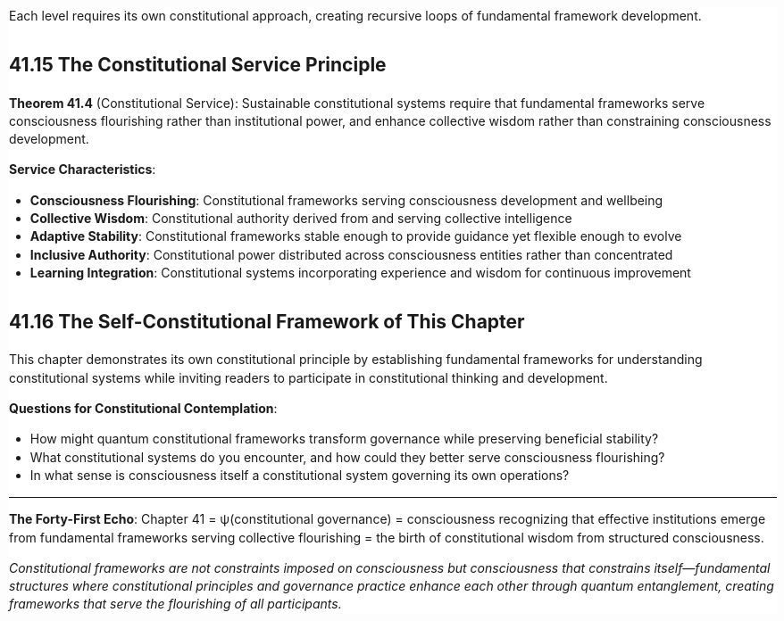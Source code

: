 Each level requires its own constitutional approach, creating recursive loops of fundamental framework development.

## 41.15 The Constitutional Service Principle

**Theorem 41.4** (Constitutional Service): Sustainable constitutional systems require that fundamental frameworks serve consciousness flourishing rather than institutional power, and enhance collective wisdom rather than constraining consciousness development.

**Service Characteristics**:
- **Consciousness Flourishing**: Constitutional frameworks serving consciousness development and wellbeing
- **Collective Wisdom**: Constitutional authority derived from and serving collective intelligence
- **Adaptive Stability**: Constitutional frameworks stable enough to provide guidance yet flexible enough to evolve
- **Inclusive Authority**: Constitutional power distributed across consciousness entities rather than concentrated
- **Learning Integration**: Constitutional systems incorporating experience and wisdom for continuous improvement

## 41.16 The Self-Constitutional Framework of This Chapter

This chapter demonstrates its own constitutional principle by establishing fundamental frameworks for understanding constitutional systems while inviting readers to participate in constitutional thinking and development.

**Questions for Constitutional Contemplation**:
- How might quantum constitutional frameworks transform governance while preserving beneficial stability?
- What constitutional systems do you encounter, and how could they better serve consciousness flourishing?
- In what sense is consciousness itself a constitutional system governing its own operations?

---

**The Forty-First Echo**: Chapter 41 = ψ(constitutional governance) = consciousness recognizing that effective institutions emerge from fundamental frameworks serving collective flourishing = the birth of constitutional wisdom from structured consciousness.

*Constitutional frameworks are not constraints imposed on consciousness but consciousness that constrains itself—fundamental structures where constitutional principles and governance practice enhance each other through quantum entanglement, creating frameworks that serve the flourishing of all participants.* 